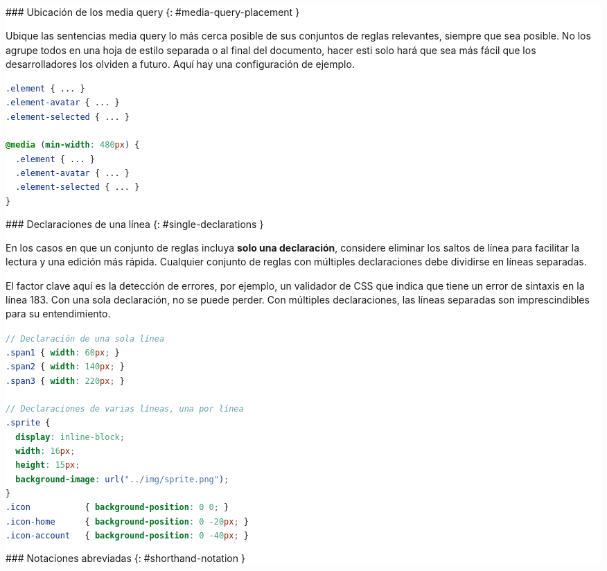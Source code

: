 <div markdown="1">
### Ubicación de los media query
{: #media-query-placement }

Ubique las sentencias media query lo más cerca posible de sus conjuntos de reglas relevantes, siempre que sea posible. No los agrupe todos en una hoja de estilo separada o al final del documento, hacer esti solo hará que sea más fácil que los desarrolladores los olviden a futuro. 
Aquí hay una configuración de ejemplo.
</div>

```css
.element { ... }
.element-avatar { ... }
.element-selected { ... }

@media (min-width: 480px) {
  .element { ... }
  .element-avatar { ... }
  .element-selected { ... }
}
```

<div markdown="1">
### Declaraciones de una línea
{: #single-declarations }

En los casos en que un conjunto de reglas incluya **solo una declaración**, considere eliminar los saltos de línea para facilitar la lectura y una edición más rápida. Cualquier conjunto de reglas con múltiples declaraciones debe dividirse en líneas separadas.

El factor clave aquí es la detección de errores, por ejemplo, un validador de CSS que indica que tiene un error de sintaxis en la línea 183. Con una sola declaración, no se puede perder. Con múltiples declaraciones, las líneas separadas son imprescindibles para su entendimiento.
</div>

```scss
// Declaración de una sola línea
.span1 { width: 60px; }
.span2 { width: 140px; }
.span3 { width: 220px; }

// Declaraciones de varias líneas, una por línea
.sprite {
  display: inline-block;
  width: 16px;
  height: 15px;
  background-image: url("../img/sprite.png");
}
.icon           { background-position: 0 0; }
.icon-home      { background-position: 0 -20px; }
.icon-account   { background-position: 0 -40px; }
```

<div markdown="1">
### Notaciones abreviadas
{: #shorthand-notation }

